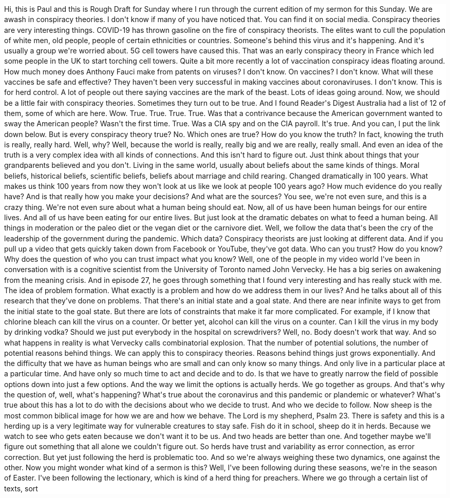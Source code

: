 Hi, this is Paul and this is Rough Draft for Sunday where I run through the current edition of my sermon for this Sunday. We are awash in conspiracy theories. I don't know if many of you have noticed that. You can find it on social media. Conspiracy theories are very interesting things. COVID-19 has thrown gasoline on the fire of conspiracy theorists. The elites want to cull the population of white men, old people, people of certain ethnicities or countries. Someone's behind this virus and it's happening. And it's usually a group we're worried about. 5G cell towers have caused this. That was an early conspiracy theory in France which led some people in the UK to start torching cell towers. Quite a bit more recently a lot of vaccination conspiracy ideas floating around. How much money does Anthony Fauci make from patents on viruses? I don't know. On vaccines? I don't know. What will these vaccines be safe and effective? They haven't been very successful in making vaccines about coronaviruses. I don't know. This is for herd control. A lot of people out there saying vaccines are the mark of the beast. Lots of ideas going around. Now, we should be a little fair with conspiracy theories. Sometimes they turn out to be true. And I found Reader's Digest Australia had a list of 12 of them, some of which are here. Wow. True. True. True. True. Was that a contrivance because the American government wanted to sway the American people? Wasn't the first time. True. Was a CIA spy and on the CIA payroll. It's true. And you can, I put the link down below. But is every conspiracy theory true? No. Which ones are true? How do you know the truth? In fact, knowing the truth is really, really hard. Well, why? Well, because the world is really, really big and we are really, really small. And even an idea of the truth is a very complex idea with all kinds of connections. And this isn't hard to figure out. Just think about things that your grandparents believed and you don't. Living in the same world, usually about beliefs about the same kinds of things. Moral beliefs, historical beliefs, scientific beliefs, beliefs about marriage and child rearing. Changed dramatically in 100 years. What makes us think 100 years from now they won't look at us like we look at people 100 years ago? How much evidence do you really have? And is that really how you make your decisions? And what are the sources? You see, we're not even sure, and this is a crazy thing. We're not even sure about what a human being should eat. Now, all of us have been human beings for our entire lives. And all of us have been eating for our entire lives. But just look at the dramatic debates on what to feed a human being. All things in moderation or the paleo diet or the vegan diet or the carnivore diet. Well, we follow the data that's been the cry of the leadership of the government during the pandemic. Which data? Conspiracy theorists are just looking at different data. And if you pull up a video that gets quickly taken down from Facebook or YouTube, they've got data. Who can you trust? How do you know? Why does the question of who you can trust impact what you know? Well, one of the people in my video world I've been in conversation with is a cognitive scientist from the University of Toronto named John Vervecky. He has a big series on awakening from the meaning crisis. And in episode 27, he goes through something that I found very interesting and has really stuck with me. The idea of problem formation. What exactly is a problem and how do we address them in our lives? And he talks about all of this research that they've done on problems. That there's an initial state and a goal state. And there are near infinite ways to get from the initial state to the goal state. But there are lots of constraints that make it far more complicated. For example, if I know that chlorine bleach can kill the virus on a counter. Or better yet, alcohol can kill the virus on a counter. Can I kill the virus in my body by drinking vodka? Should we just put everybody in the hospital on screwdrivers? Well, no. Body doesn't work that way. And so what happens in reality is what Vervecky calls combinatorial explosion. That the number of potential solutions, the number of potential reasons behind things. We can apply this to conspiracy theories. Reasons behind things just grows exponentially. And the difficulty that we have as human beings who are small and can only know so many things. And only live in a particular place at a particular time. And have only so much time to act and decide and to do. Is that we have to greatly narrow the field of possible options down into just a few options. And the way we limit the options is actually herds. We go together as groups. And that's why the question of, well, what's happening? What's true about the coronavirus and this pandemic or plandemic or whatever? What's true about this has a lot to do with the decisions about who we decide to trust. And who we decide to follow. Now sheep is the most common biblical image for how we are and how we behave. The Lord is my shepherd, Psalm 23. There is safety and this is a herding up is a very legitimate way for vulnerable creatures to stay safe. Fish do it in school, sheep do it in herds. Because we watch to see who gets eaten because we don't want it to be us. And two heads are better than one. And together maybe we'll figure out something that all alone we couldn't figure out. So herds have trust and variability as error connection, as error correction. But yet just following the herd is problematic too. And so we're always weighing these two dynamics, one against the other. Now you might wonder what kind of a sermon is this? Well, I've been following during these seasons, we're in the season of Easter. I've been following the lectionary, which is kind of a herd thing for preachers. Where we go through a certain list of texts, sort